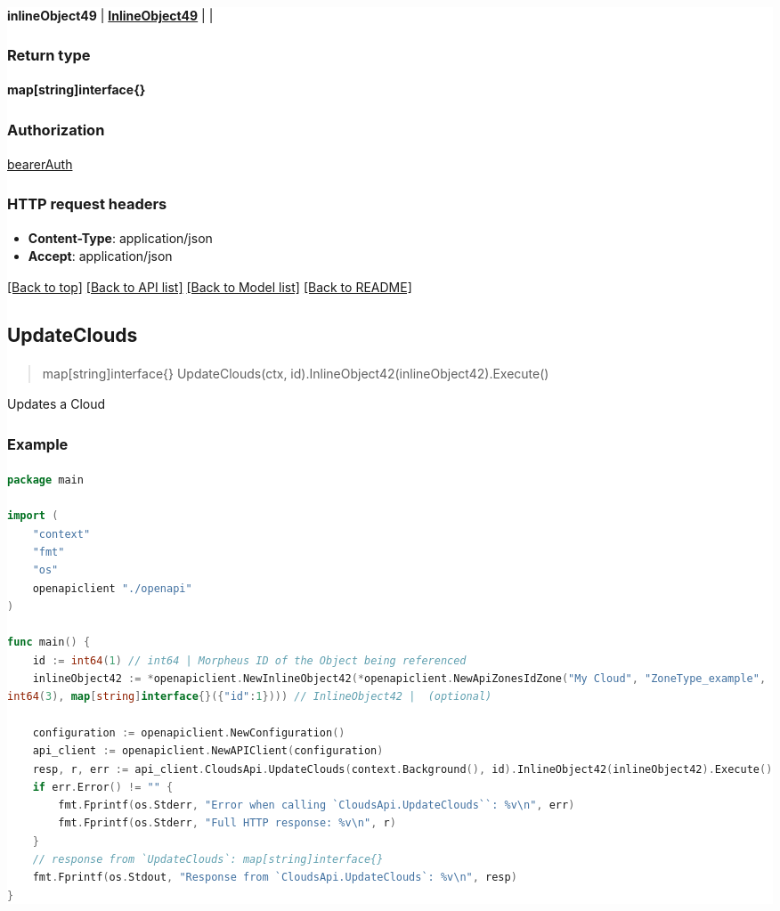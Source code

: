  **inlineObject49** | [**InlineObject49**](InlineObject49.md) |  | 

### Return type

**map[string]interface{}**

### Authorization

[bearerAuth](../README.md#bearerAuth)

### HTTP request headers

- **Content-Type**: application/json
- **Accept**: application/json

[[Back to top]](#) [[Back to API list]](../README.md#documentation-for-api-endpoints)
[[Back to Model list]](../README.md#documentation-for-models)
[[Back to README]](../README.md)


## UpdateClouds

> map[string]interface{} UpdateClouds(ctx, id).InlineObject42(inlineObject42).Execute()

Updates a Cloud



### Example

```go
package main

import (
    "context"
    "fmt"
    "os"
    openapiclient "./openapi"
)

func main() {
    id := int64(1) // int64 | Morpheus ID of the Object being referenced
    inlineObject42 := *openapiclient.NewInlineObject42(*openapiclient.NewApiZonesIdZone("My Cloud", "ZoneType_example", int64(3), map[string]interface{}({"id":1}))) // InlineObject42 |  (optional)

    configuration := openapiclient.NewConfiguration()
    api_client := openapiclient.NewAPIClient(configuration)
    resp, r, err := api_client.CloudsApi.UpdateClouds(context.Background(), id).InlineObject42(inlineObject42).Execute()
    if err.Error() != "" {
        fmt.Fprintf(os.Stderr, "Error when calling `CloudsApi.UpdateClouds``: %v\n", err)
        fmt.Fprintf(os.Stderr, "Full HTTP response: %v\n", r)
    }
    // response from `UpdateClouds`: map[string]interface{}
    fmt.Fprintf(os.Stdout, "Response from `CloudsApi.UpdateClouds`: %v\n", resp)
}
```
